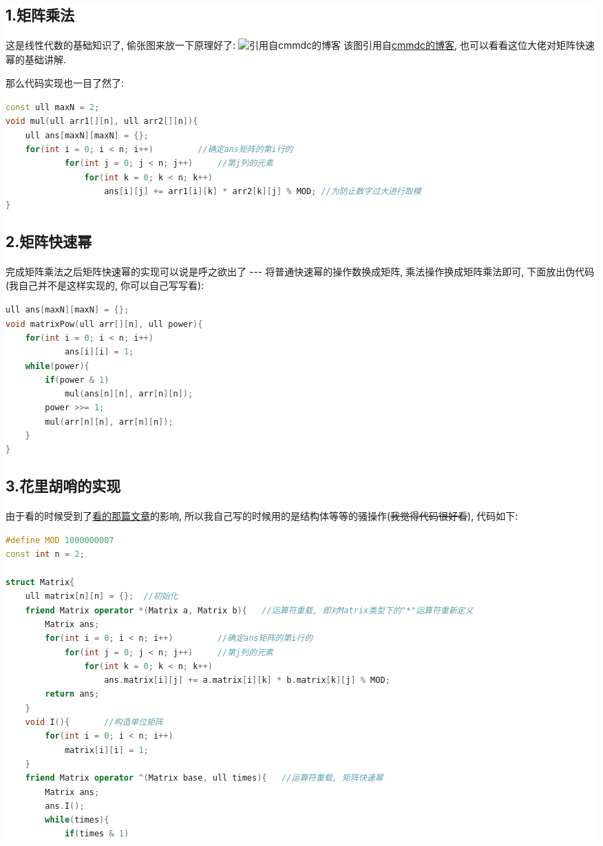 ## 1.矩阵乘法

这是线性代数的基础知识了, 偷张图来放一下原理好了:
![引用自cmmdc的博客](https://img-blog.csdnimg.cn/img_convert/d933c3ae5eaba09cf9d6f23a56eb7312.png#pic_center)
该图引用自[cmmdc的博客](https://www.cnblogs.com/cmmdc/p/6936196.html), 也可以看看这位大佬对矩阵快速幂的基础讲解.

那么代码实现也一目了然了:

```cpp
const ull maxN = 2;
void mul(ull arr1[][n], ull arr2[][n]){
	ull ans[maxN][maxN] = {};
	for(int i = 0; i < n; i++)         //确定ans矩阵的第i行的
            for(int j = 0; j < n; j++)     //第j列的元素
                for(int k = 0; k < n; k++)
                    ans[i][j] += arr1[i][k] * arr2[k][j] % MOD;	//为防止数字过大进行取模
}
```

## 2.矩阵快速幂

完成矩阵乘法之后矩阵快速幂的实现可以说是呼之欲出了 --- 将普通快速幂的操作数换成矩阵, 乘法操作换成矩阵乘法即可, 下面放出伪代码(我自己并不是这样实现的, 你可以自己写写看):

```cpp
ull ans[maxN][maxN] = {};
void matrixPow(ull arr[][n], ull power){
	for(int i = 0; i < n; i++)
            ans[i][i] = 1;
	while(power){
		if(power & 1)
			mul(ans[n][n], arr[n][n]);
		power >>= 1;
		mul(arr[n][n], arr[n][n]);
	}
}
```

## 3.花里胡哨的实现

由于看的时候受到了[看的那篇文章](https://zhuanlan.zhihu.com/p/42639682)的影响, 所以我自己写的时候用的是结构体等等的骚操作(~~我觉得代码很好看~~), 代码如下:

```cpp
#define MOD 1000000007
const int n = 2;

struct Matrix{
    ull matrix[n][n] = {};	//初始化
    friend Matrix operator *(Matrix a, Matrix b){	//运算符重载, 即对Matrix类型下的"*"运算符重新定义
        Matrix ans;
        for(int i = 0; i < n; i++)         //确定ans矩阵的第i行的
            for(int j = 0; j < n; j++)     //第j列的元素
                for(int k = 0; k < n; k++)
                    ans.matrix[i][j] += a.matrix[i][k] * b.matrix[k][j] % MOD;
        return ans;
    }
    void I(){		//构造单位矩阵
        for(int i = 0; i < n; i++)
            matrix[i][i] = 1;
    }
    friend Matrix operator ^(Matrix base, ull times){	//运算符重载, 矩阵快速幂
        Matrix ans;
        ans.I();
        while(times){
            if(times & 1)
```
